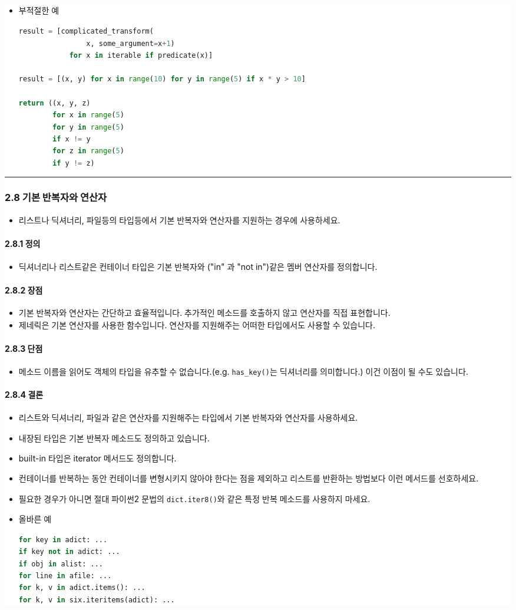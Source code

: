 - 부적절한 예

  ```python
  result = [complicated_transform(
                  x, some_argument=x+1)
              for x in iterable if predicate(x)]

  result = [(x, y) for x in range(10) for y in range(5) if x * y > 10]

  return ((x, y, z)
          for x in range(5)
          for y in range(5)
          if x != y
          for z in range(5)
          if y != z)
  ```

---
<a id="s2.8-default-iterators-and-operators"></a>

### 2.8 기본 반복자와 연산자

- 리스트나 딕셔너리, 파일등의 타입등에서 기본 반복자와 연산자를 지원하는 경우에 사용하세요.

<a id="s2.8.1-definition"></a>

#### 2.8.1 정의

- 딕셔너리나 리스트같은 컨테이너 타입은 기본 반복자와 ("in" 과 "not in")같은 멤버 연산자를 정의합니다.

<a id="s2.8.2-pros"></a>

#### 2.8.2 장점

- 기본 반복자와 연산자는 간단하고 효율적입니다. 추가적인 메소드를 호출하지 않고 연산자를 직접 표현합니다.
- 제네릭은 기본 연산자를 사용한 함수입니다. 연산자를 지원해주는 어떠한 타입에서도 사용할 수 있습니다.

<a id="s2.8.3-cons"></a>

#### 2.8.3 단점

- 메소드 이름을 읽어도 객체의 타입을 유추할 수 없습니다.(e.g. `has_key()`는 딕셔너리를 의미합니다.) 이건 이점이 될 수도 있습니다.

<a id="s2.8.4-decision"></a>

#### 2.8.4 결론

- 리스트와 딕셔너리, 파일과 같은 연산자를 지원해주는 타입에서 기본 반복자와 연산자를 사용하세요.
- 내장된 타입은 기본 반복자 메소드도 정의하고 있습니다.
- built-in 타입은 iterator 메서드도 정의합니다.
- 컨테이너를 반복하는 동안 컨테이너를 변형시키지 않아야 한다는 점을 제외하고 리스트를 반환하는 방법보다 이런 메서드를 선호하세요.
- 필요한 경우가 아니면 절대 파이썬2 문법의 `dict.iter8()`와 같은 특정 반복 메소드를 사용하지 마세요.
- 올바른 예

  ```python
  for key in adict: ...
  if key not in adict: ...
  if obj in alist: ...
  for line in afile: ...
  for k, v in adict.items(): ...
  for k, v in six.iteritems(adict): ...
  ```
